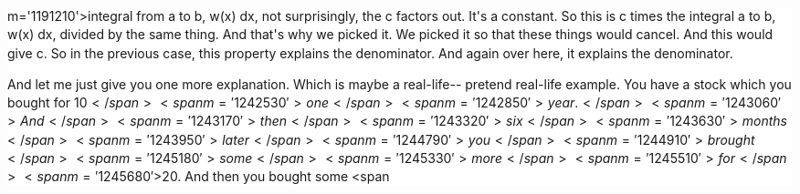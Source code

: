   m='1191210'>integral</span> <span m='1191630'>from</span> <span
  m='1191800'>a</span> <span m='1192050'>to b,</span> <span
  m='1192730'>w(x)</span> <span m='1193650'>dx,</span> <span
  m='1194710'>not</span> <span m='1195040'>surprisingly,</span> <span
  m='1195850'>the</span> <span m='1196030'>c</span> <span
  m='1196280'>factors</span> <span m='1196770'>out.</span> <span
  m='1197020'>It's</span> <span m='1197150'>a</span> <span
  m='1197210'>constant.</span> <span m='1199010'>So</span> <span
  m='1199190'>this</span> <span m='1199380'>is</span> <span m='1199560'>c</span>
  <span m='1199890'>times</span> <span m='1200230'>the</span> <span
  m='1200370'>integral</span> <span m='1200890'>a</span> <span
  m='1201020'>to</span> <span m='1201130'>b,</span> <span
  m='1201710'>w(x)</span> <span m='1202660'>dx,</span> <span
  m='1203430'>divided</span> <span m='1203840'>by</span> <span
  m='1204020'>the</span> <span m='1204120'>same</span> <span
  m='1204470'>thing.</span> <span m='1205380'>And</span> <span
  m='1205580'>that's</span> <span m='1207330'>why</span> <span
  m='1207520'>we</span> <span m='1207690'>picked</span> <span
  m='1208030'>it.</span> <span m='1208390'>We</span> <span
  m='1208530'>picked</span> <span m='1208820'>it</span> <span
  m='1208920'>so</span> <span m='1209060'>that</span> <span
  m='1209190'>these</span> <span m='1209390'>things</span> <span
  m='1209590'>would</span> <span m='1209720'>cancel.</span> <span
  m='1210170'>And</span> <span m='1210290'>this</span> <span
  m='1210430'>would</span> <span m='1210560'>give</span> <span
  m='1210770'>c.</span> <span m='1214660'>So</span> <span m='1214960'>in</span>
  <span m='1215090'>the</span> <span m='1215170'>previous</span> <span
  m='1215610'>case,</span> <span m='1216340'>this</span> <span
  m='1216730'>property</span> <span m='1217260'>explains</span> <span
  m='1217830'>the</span> <span m='1217910'>denominator.</span> <span
  m='1220140'>And</span> <span m='1220460'>again</span> <span
  m='1220940'>over</span> <span m='1221230'>here, it</span> <span
  m='1221540'>explains</span> <span m='1222200'>the</span> <span
  m='1222320'>denominator.</span> </p><p><span m='1229760'>And let</span> <span
  m='1229970'>me</span> <span m='1230070'>just</span> <span
  m='1230380'>give</span> <span m='1230500'>you</span> <span
  m='1230620'>one</span> <span m='1230890'>more</span> <span
  m='1231400'>explanation.</span> <span m='1232510'>Which</span> <span
  m='1232850'>is</span> <span m='1233490'>maybe</span> <span
  m='1234780'>a</span> <span m='1235310'>real-life--</span> <span
  m='1236180'>pretend</span> <span m='1236580'>real-life</span> <span
  m='1236970'>example.</span> <span m='1238340'>You</span> <span
  m='1238690'>have</span> <span m='1239080'>a</span> <span
  m='1239290'>stock</span> <span m='1239750'>which</span> <span
  m='1239860'>you</span> <span m='1239980'>bought</span> <span
  m='1240300'>for</span> <span m='1240440'>$10</span> <span
  m='1242530'>one</span> <span m='1242850'>year.</span> <span
  m='1243060'>And</span> <span m='1243170'>then</span> <span
  m='1243320'>six</span> <span m='1243630'>months</span> <span
  m='1243950'>later</span> <span m='1244790'>you</span> <span
  m='1244910'>brought</span> <span m='1245180'>some</span> <span
  m='1245330'>more</span> <span m='1245510'>for</span> <span
  m='1245680'>$20.</span> <span m='1246740'>And</span> <span
  m='1247040'>then</span> <span m='1247130'>you</span> <span
  m='1247210'>bought</span> <span m='1247460'>some</span> <span
